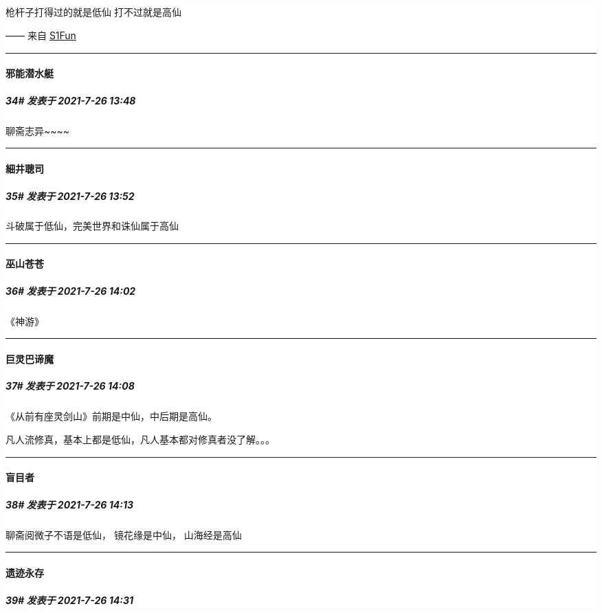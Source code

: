 
枪杆子打得过的就是低仙
打不过就是高仙


—— 来自 [S1Fun](https://s1fun.koalcat.com)


*****

####  邪能潜水艇  
##### 34#       发表于 2021-7-26 13:48


聊斋志异~~~~


*****

####  細井聰司  
##### 35#       发表于 2021-7-26 13:52


斗破属于低仙，完美世界和诛仙属于高仙


*****

####  巫山苍苍  
##### 36#       发表于 2021-7-26 14:02


《神游》


*****

####  巨灵巴谛魔  
##### 37#       发表于 2021-7-26 14:08


《从前有座灵剑山》前期是中仙，中后期是高仙。

凡人流修真，基本上都是低仙，凡人基本都对修真者没了解。。。


*****

####  盲目者  
##### 38#       发表于 2021-7-26 14:13


聊斋阅微子不语是低仙，
镜花缘是中仙，
山海经是高仙


*****

####  遗迹永存  
##### 39#       发表于 2021-7-26 14:31
